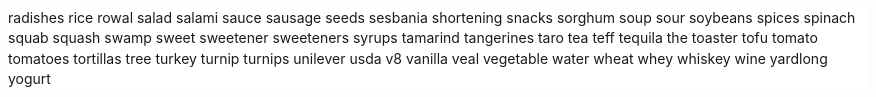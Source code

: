 radishes
rice
rowal
salad
salami
sauce
sausage
seeds
sesbania
shortening
snacks
sorghum
soup
sour
soybeans
spices
spinach
squab
squash
swamp
sweet
sweetener
sweeteners
syrups
tamarind
tangerines
taro
tea
teff
tequila
the
toaster
tofu
tomato
tomatoes
tortillas
tree
turkey
turnip
turnips
unilever
usda
v8
vanilla
veal
vegetable
water
wheat
whey
whiskey
wine
yardlong
yogurt
